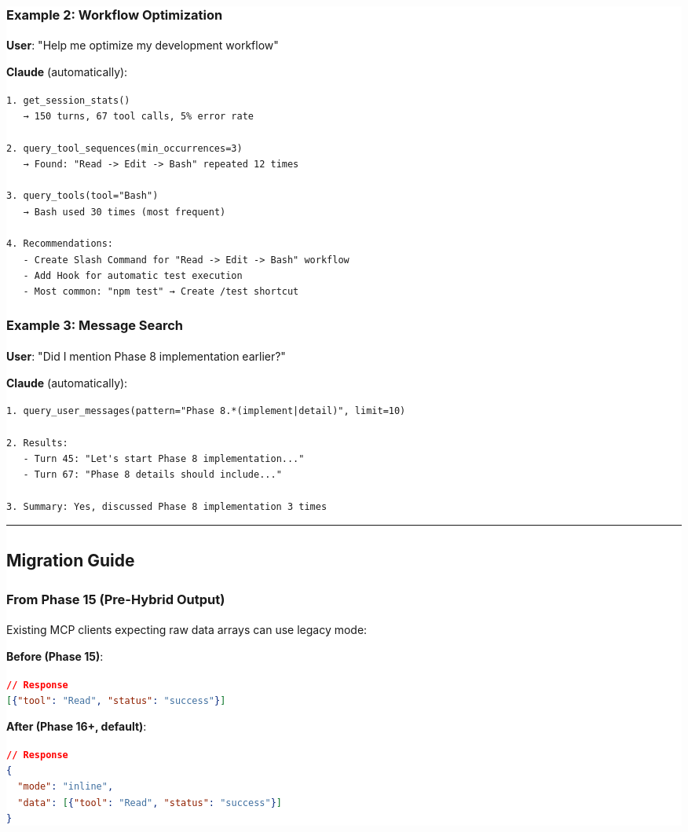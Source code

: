 ### Example 2: Workflow Optimization

**User**: "Help me optimize my development workflow"

**Claude** (automatically):
```
1. get_session_stats()
   → 150 turns, 67 tool calls, 5% error rate

2. query_tool_sequences(min_occurrences=3)
   → Found: "Read -> Edit -> Bash" repeated 12 times

3. query_tools(tool="Bash")
   → Bash used 30 times (most frequent)

4. Recommendations:
   - Create Slash Command for "Read -> Edit -> Bash" workflow
   - Add Hook for automatic test execution
   - Most common: "npm test" → Create /test shortcut
```

### Example 3: Message Search

**User**: "Did I mention Phase 8 implementation earlier?"

**Claude** (automatically):
```
1. query_user_messages(pattern="Phase 8.*(implement|detail)", limit=10)

2. Results:
   - Turn 45: "Let's start Phase 8 implementation..."
   - Turn 67: "Phase 8 details should include..."

3. Summary: Yes, discussed Phase 8 implementation 3 times
```

---

## Migration Guide

### From Phase 15 (Pre-Hybrid Output)

Existing MCP clients expecting raw data arrays can use legacy mode:

**Before (Phase 15)**:
```json
// Response
[{"tool": "Read", "status": "success"}]
```

**After (Phase 16+, default)**:
```json
// Response
{
  "mode": "inline",
  "data": [{"tool": "Read", "status": "success"}]
}
```
